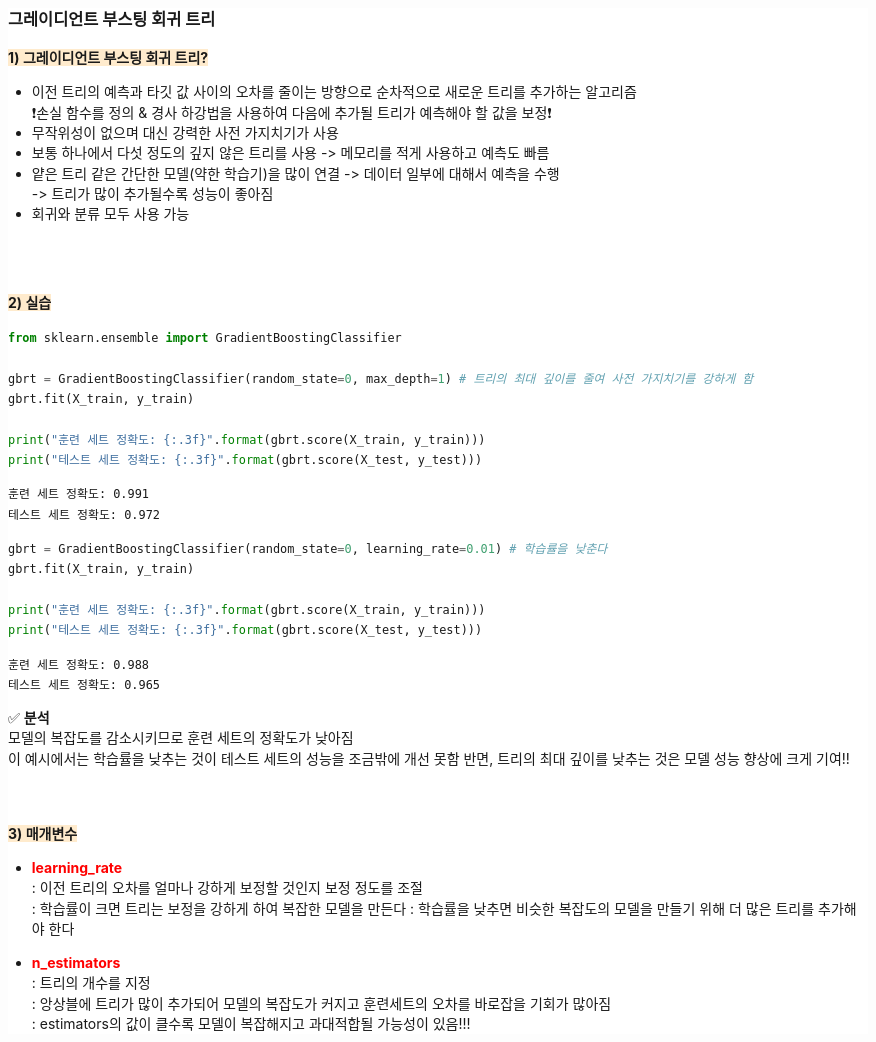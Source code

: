 
### 그레이디언트 부스팅 회귀 트리   
<span style="background:#FFEBCD;font-weight:bold">1) 그레이디언트 부스팅 회귀 트리?</span>   
- 이전 트리의 예측과 타깃 값 사이의 오차를 줄이는 방향으로 순차적으로 새로운 트리를 추가하는 알고리즘   
  ❗손실 함수를 정의 & 경사 하강법을 사용하여 다음에 추가될 트리가 예측해야 할 값을 보정❗
- 무작위성이 없으며 대신 강력한 사전 가지치기가 사용    
- 보통 하나에서 다섯 정도의 깊지 않은 트리를 사용 -> 메모리를 적게 사용하고 예측도 빠름
- 얕은 트리 같은 간단한 모델(약한 학습기)을 많이 연결 -> 데이터 일부에 대해서 예측을 수행   
  -> 트리가 많이 추가될수록 성능이 좋아짐    
- 회귀와 분류 모두 사용 가능   
<br>
<br>      

<span style="background:#FFEBCD;font-weight:bold">2) 실습</span>
```python
from sklearn.ensemble import GradientBoostingClassifier

gbrt = GradientBoostingClassifier(random_state=0, max_depth=1) # 트리의 최대 깊이를 줄여 사전 가지치기를 강하게 함
gbrt.fit(X_train, y_train)

print("훈련 세트 정확도: {:.3f}".format(gbrt.score(X_train, y_train)))
print("테스트 세트 정확도: {:.3f}".format(gbrt.score(X_test, y_test)))
```
```
훈련 세트 정확도: 0.991
테스트 세트 정확도: 0.972
```
```python
gbrt = GradientBoostingClassifier(random_state=0, learning_rate=0.01) # 학습률을 낮춘다
gbrt.fit(X_train, y_train)

print("훈련 세트 정확도: {:.3f}".format(gbrt.score(X_train, y_train)))
print("테스트 세트 정확도: {:.3f}".format(gbrt.score(X_test, y_test)))
```
```
훈련 세트 정확도: 0.988
테스트 세트 정확도: 0.965
```   

✅ **분석**   
모델의 복잡도를 감소시키므로 훈련 세트의 정확도가 낮아짐   
이 예시에서는 학습률을 낮추는 것이 테스트 세트의 성능을 조금밖에 개선 못함 반면, 트리의 최대 깊이를 낮추는 것은 모델 성능 향상에 크게 기여!!   
<br>
<br>       

<span style="background:#FFEBCD;font-weight:bold">3) 매개변수</span>   
- <span style="color:red;font-weight:bold">learning_rate</span>   
  : 이전 트리의 오차를 얼마나 강하게 보정할 것인지 보정 정도를 조절       
  : 학습률이 크면 트리는 보정을 강하게 하여 복잡한 모델을 만든다
  : 학습률을 낮추면 비슷한 복잡도의 모델을 만들기 위해 더 많은 트리를 추가해야 한다      

- <span style="color:red;font-weight:bold">n_estimators </span>   
  : 트리의 개수를 지정      
  : 앙상블에 트리가 많이 추가되어 모델의 복잡도가 커지고 훈련세트의 오차를 바로잡을 기회가 많아짐   
  : estimators의 값이 클수록 모델이 복잡해지고 과대적합될 가능성이 있음!!!
